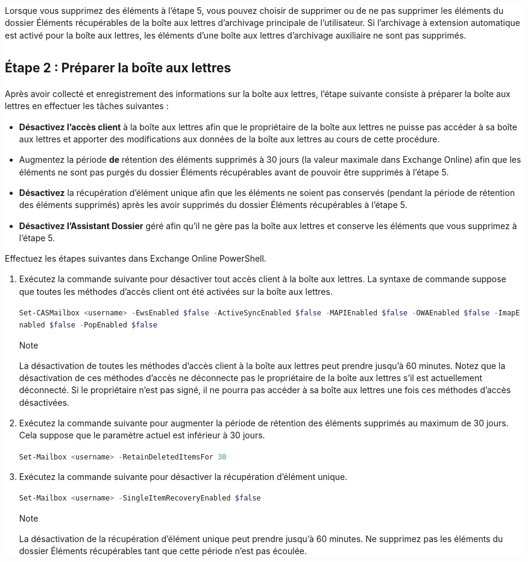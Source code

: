    Lorsque vous supprimez des éléments à l’étape 5, vous pouvez choisir de supprimer ou de ne pas supprimer les éléments du dossier Éléments récupérables de la boîte aux lettres d’archivage principale de l’utilisateur. Si l’archivage à extension automatique est activé pour la boîte aux lettres, les éléments d’une boîte aux lettres d’archivage auxiliaire ne sont pas supprimés.
  
## <a name="step-2-prepare-the-mailbox"></a>Étape 2 : Préparer la boîte aux lettres

Après avoir collecté et enregistrement des informations sur la boîte aux lettres, l’étape suivante consiste à préparer la boîte aux lettres en effectuer les tâches suivantes :
  
- **Désactivez l’accès client** à la boîte aux lettres afin que le propriétaire de la boîte aux lettres ne puisse pas accéder à sa boîte aux lettres et apporter des modifications aux données de la boîte aux lettres au cours de cette procédure.

- Augmentez la période **de** rétention des éléments supprimés à 30 jours (la valeur maximale dans Exchange Online) afin que les éléments ne sont pas purgés du dossier Éléments récupérables avant de pouvoir être supprimés à l’étape 5.

- **Désactivez** la récupération d’élément unique afin que les éléments ne soient pas conservés (pendant la période de rétention des éléments supprimés) après les avoir supprimés du dossier Éléments récupérables à l’étape 5.

- **Désactivez l’Assistant Dossier** géré afin qu’il ne gère pas la boîte aux lettres et conserve les éléments que vous supprimez à l’étape 5.

Effectuez les étapes suivantes dans Exchange Online PowerShell.
  
1. Exécutez la commande suivante pour désactiver tout accès client à la boîte aux lettres. La syntaxe de commande suppose que toutes les méthodes d’accès client ont été activées sur la boîte aux lettres.

    ```powershell
    Set-CASMailbox <username> -EwsEnabled $false -ActiveSyncEnabled $false -MAPIEnabled $false -OWAEnabled $false -ImapEnabled $false -PopEnabled $false
    ```

    > [!NOTE]
    > La désactivation de toutes les méthodes d’accès client à la boîte aux lettres peut prendre jusqu’à 60 minutes. Notez que la désactivation de ces méthodes d’accès ne déconnecte pas le propriétaire de la boîte aux lettres s’il est actuellement déconnecté. Si le propriétaire n’est pas signé, il ne pourra pas accéder à sa boîte aux lettres une fois ces méthodes d’accès désactivées.
  
2. Exécutez la commande suivante pour augmenter la période de rétention des éléments supprimés au maximum de 30 jours. Cela suppose que le paramètre actuel est inférieur à 30 jours.

    ```powershell
    Set-Mailbox <username> -RetainDeletedItemsFor 30
    ```

3. Exécutez la commande suivante pour désactiver la récupération d’élément unique.

    ```powershell
    Set-Mailbox <username> -SingleItemRecoveryEnabled $false
    ```

    > [!NOTE]
    > La désactivation de la récupération d’élément unique peut prendre jusqu’à 60 minutes. Ne supprimez pas les éléments du dossier Éléments récupérables tant que cette période n’est pas écoulée. 
  